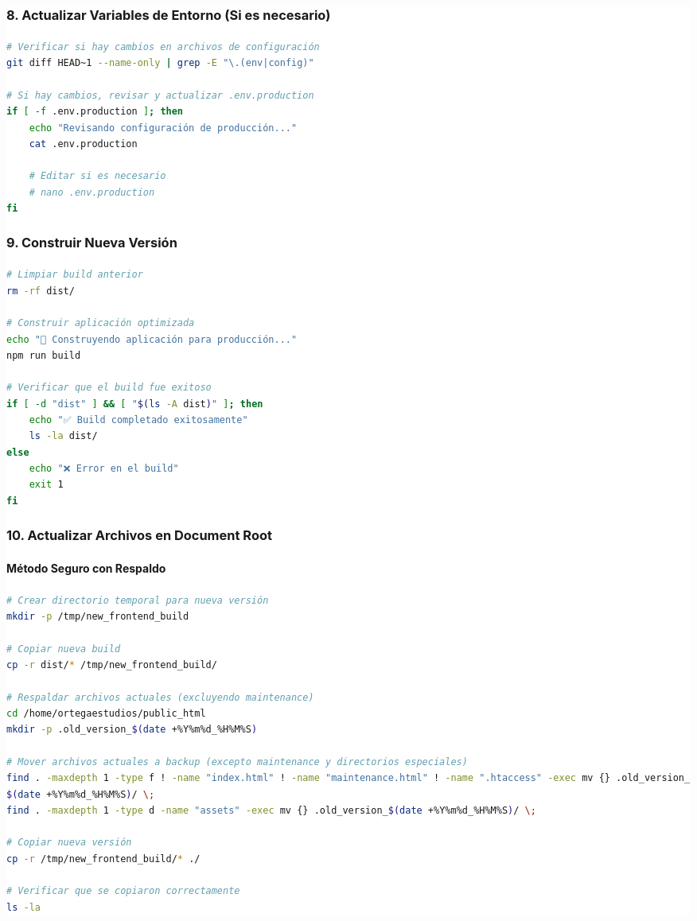 ### 8. Actualizar Variables de Entorno (Si es necesario)
```bash
# Verificar si hay cambios en archivos de configuración
git diff HEAD~1 --name-only | grep -E "\.(env|config)"

# Si hay cambios, revisar y actualizar .env.production
if [ -f .env.production ]; then
    echo "Revisando configuración de producción..."
    cat .env.production
    
    # Editar si es necesario
    # nano .env.production
fi
```

### 9. Construir Nueva Versión
```bash
# Limpiar build anterior
rm -rf dist/

# Construir aplicación optimizada
echo "🔨 Construyendo aplicación para producción..."
npm run build

# Verificar que el build fue exitoso
if [ -d "dist" ] && [ "$(ls -A dist)" ]; then
    echo "✅ Build completado exitosamente"
    ls -la dist/
else
    echo "❌ Error en el build"
    exit 1
fi
```

### 10. Actualizar Archivos en Document Root

#### Método Seguro con Respaldo
```bash
# Crear directorio temporal para nueva versión
mkdir -p /tmp/new_frontend_build

# Copiar nueva build
cp -r dist/* /tmp/new_frontend_build/

# Respaldar archivos actuales (excluyendo maintenance)
cd /home/ortegaestudios/public_html
mkdir -p .old_version_$(date +%Y%m%d_%H%M%S)

# Mover archivos actuales a backup (excepto maintenance y directorios especiales)
find . -maxdepth 1 -type f ! -name "index.html" ! -name "maintenance.html" ! -name ".htaccess" -exec mv {} .old_version_$(date +%Y%m%d_%H%M%S)/ \;
find . -maxdepth 1 -type d -name "assets" -exec mv {} .old_version_$(date +%Y%m%d_%H%M%S)/ \;

# Copiar nueva versión
cp -r /tmp/new_frontend_build/* ./

# Verificar que se copiaron correctamente
ls -la
```

